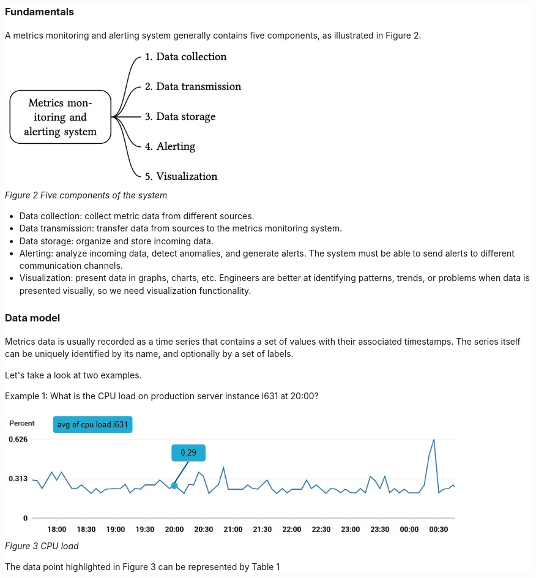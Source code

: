 ### Fundamentals

A metrics monitoring and alerting system generally contains five components, as illustrated in Figure 2.

![img](./f2.png)   
*Figure 2 Five components of the system*

- Data collection: collect metric data from different sources.
- Data transmission: transfer data from sources to the metrics monitoring system.
- Data storage: organize and store incoming data.
- Alerting: analyze incoming data, detect anomalies, and generate alerts. The system must be able to send alerts to different communication channels.
- Visualization: present data in graphs, charts, etc. Engineers are better at identifying patterns, trends, or problems when data is presented visually, so we need visualization functionality.

### Data model

Metrics data is usually recorded as a time series that contains a set of values with their associated timestamps. The series itself can be uniquely identified by its name, and optionally by a set of labels.

Let's take a look at two examples.

Example 1: What is the CPU load on production server instance i631 at 20:00?

![img](./f3.png)   
*Figure 3 CPU load*

The data point highlighted in Figure 3 can be represented by Table 1
